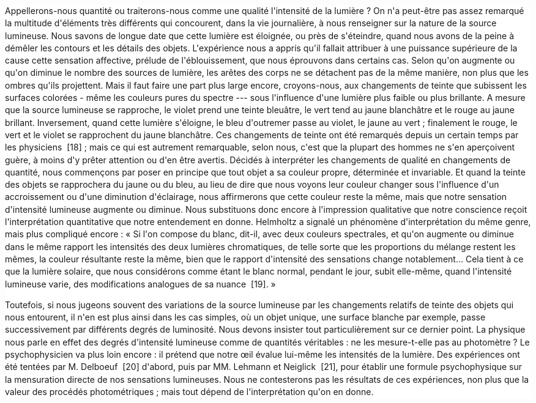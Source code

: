 

Appellerons-nous quantité ou traiterons-nous comme une qualité l'intensité de la lumière ? On n'a peut-être pas assez remarqué la multitude d'éléments très différents qui concourent, dans la vie journalière, à nous renseigner sur la nature de la source lumineuse. Nous savons de longue date que cette lumière est éloignée, ou près de s'éteindre, quand nous avons de la peine à démêler les contours et les détails des objets. L'expérience nous a appris qu'il fallait attribuer à une puissance supérieure de la cause cette sensation affective, prélude de l'éblouissement, que nous éprouvons dans certains cas. Selon qu'on augmente ou qu'on diminue le nombre des sources de lumière, les arêtes des corps ne se détachent pas de la même manière, non plus que les ombres qu'ils projettent. Mais il faut faire une part plus large encore, croyons-nous, aux changements de teinte que subissent les surfaces colorées - même les couleurs pures du spectre --- sous l'influence d'une lumière plus faible ou plus brillante. A mesure que la source lumineuse se rapproche, le violet prend une teinte bleuâtre, le vert tend au jaune blanchâtre et le rouge au jaune brillant. Inversement, quand cette lumière s'éloigne, le bleu d'outremer passe au violet, le jaune au vert ; finalement le rouge, le vert et le violet se rapprochent du jaune blanchâtre. Ces changements de teinte ont été remarqués depuis un certain temps par les physiciens  [18] ; mais ce qui est autrement remarquable, selon nous, c'est que la plupart des hommes ne s'en aperçoivent guère, à moins d'y prêter attention ou d'en être avertis. Décidés à interpréter les changements de qualité en changements de quantité, nous commençons par poser en principe que tout objet a sa couleur propre, déterminée et invariable. Et quand la teinte des objets se rapprochera du jaune ou du bleu, au lieu de dire que nous voyons leur couleur changer sous l'influence d'un accroissement ou d'une diminution d'éclairage, nous affirmerons que cette couleur reste la même, mais que notre sensation d'intensité lumineuse augmente ou diminue. Nous substituons donc encore à l'impression qualitative que notre conscience reçoit l'interprétation quantitative que notre entendement en donne. Helmholtz a signalé un phénomène d'interprétation du même genre, mais plus compliqué encore : « Si l'on compose du blanc, dit-il, avec deux couleurs spectrales, et qu'on augmente ou diminue dans le même rapport les intensités des deux lumières chromatiques, de telle sorte que les proportions du mélange restent les mêmes, la couleur résultante reste la même, bien que le rapport d'intensité des sensations change notablement... Cela tient à ce que la lumière solaire, que nous considérons comme étant le blanc normal, pendant le jour, subit elle-même, quand l'intensité lumineuse varie, des modifications analogues de sa nuance  [19]. »

Toutefois, si nous jugeons souvent des variations de la source lumineuse par les changements relatifs de teinte des objets qui nous entourent, il n'en est plus ainsi dans les cas simples, où un objet unique, une surface blanche par exemple, passe successivement par différents degrés de luminosité. Nous devons insister tout particulièrement sur ce dernier point. La physique nous parle en effet des degrés d'intensité lumineuse comme de quantités véritables : ne les mesure-t-elle pas au photomètre ? Le psychophysicien va plus loin encore : il prétend que notre œil évalue lui-même les intensités de la lumière. Des expériences ont été tentées par M. Delboeuf  [20] d'abord, puis par MM. Lehmann et Neiglick  [21], pour établir une formule psychophysique sur la mensuration directe de nos sensations lumineuses. Nous ne contesterons pas les résultats de ces expériences, non plus que la valeur des procédés photométriques ; mais tout dépend de l'interprétation qu'on en donne.
